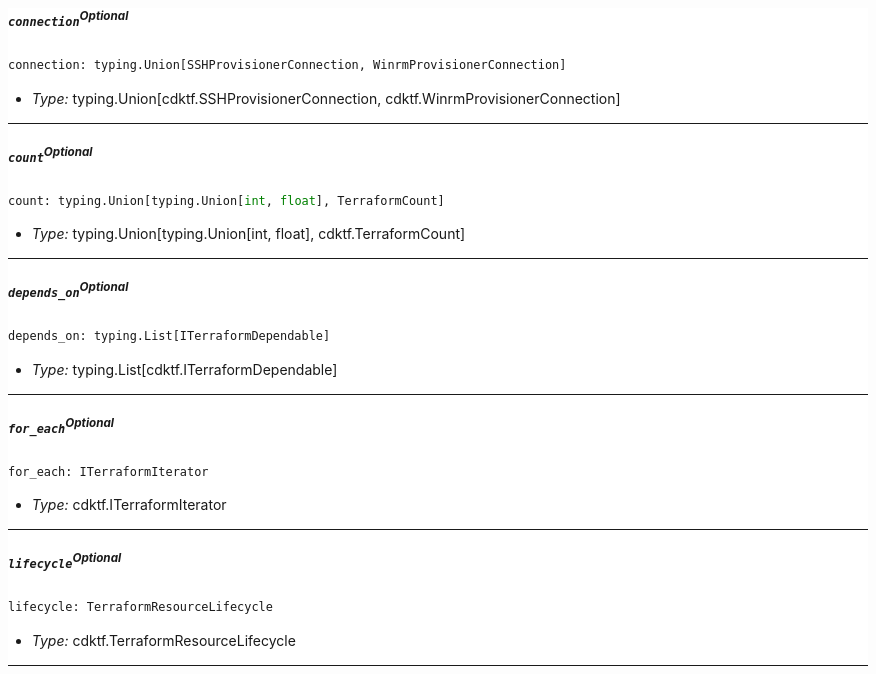 
##### `connection`<sup>Optional</sup> <a name="connection" id="@cdktf/provider-ionoscloud.natgateway.NatgatewayConfig.property.connection"></a>

```python
connection: typing.Union[SSHProvisionerConnection, WinrmProvisionerConnection]
```

- *Type:* typing.Union[cdktf.SSHProvisionerConnection, cdktf.WinrmProvisionerConnection]

---

##### `count`<sup>Optional</sup> <a name="count" id="@cdktf/provider-ionoscloud.natgateway.NatgatewayConfig.property.count"></a>

```python
count: typing.Union[typing.Union[int, float], TerraformCount]
```

- *Type:* typing.Union[typing.Union[int, float], cdktf.TerraformCount]

---

##### `depends_on`<sup>Optional</sup> <a name="depends_on" id="@cdktf/provider-ionoscloud.natgateway.NatgatewayConfig.property.dependsOn"></a>

```python
depends_on: typing.List[ITerraformDependable]
```

- *Type:* typing.List[cdktf.ITerraformDependable]

---

##### `for_each`<sup>Optional</sup> <a name="for_each" id="@cdktf/provider-ionoscloud.natgateway.NatgatewayConfig.property.forEach"></a>

```python
for_each: ITerraformIterator
```

- *Type:* cdktf.ITerraformIterator

---

##### `lifecycle`<sup>Optional</sup> <a name="lifecycle" id="@cdktf/provider-ionoscloud.natgateway.NatgatewayConfig.property.lifecycle"></a>

```python
lifecycle: TerraformResourceLifecycle
```

- *Type:* cdktf.TerraformResourceLifecycle

---
